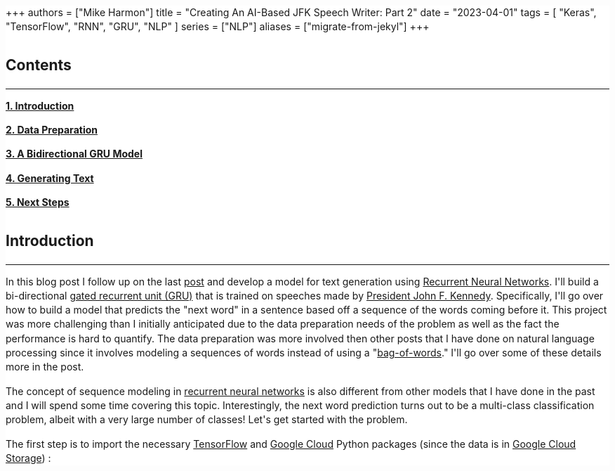 +++
authors = ["Mike Harmon"]
title = "Creating An AI-Based JFK Speech Writer: Part 2"
date = "2023-04-01"
tags = [
    "Keras",
    "TensorFlow",
    "RNN",
    "GRU",
    "NLP"
]
series = ["NLP"]
aliases = ["migrate-from-jekyl"]
+++

## Contents
--------

__[1. Introduction](#first-bullet)__

__[2. Data Preparation](#second-bullet)__

__[3. A Bidirectional GRU Model](#third-bullet)__

__[4. Generating Text](#fourth-bullet)__

__[5. Next Steps](#fifth-bullet)__


## Introduction <a class="anchor" id="first-bullet"></a>
----

In this blog post I follow up on the last [post](https://mdh266.github.io/posts/jfk1) and develop a model for text generation using [Recurrent Neural Networks](https://en.wikipedia.org/wiki/Recurrent_neural_network). I'll build a bi-directional [gated recurrent unit (GRU)](https://en.wikipedia.org/wiki/Gated_recurrent_unit) that is trained on speeches made by [President John F. Kennedy](https://en.wikipedia.org/wiki/John_F._Kennedy). Specifically, I'll go over how to build a model that predicts the "next word" in a sentence based off a sequence of the words coming before it. This project was more challenging than I initially anticipated due to the data preparation needs of the problem as well as the fact the performance is hard to quantify. The data preparation was more involved then other posts that I have done on natural language processing since it involves modeling a sequences of words instead of using a "[bag-of-words](https://en.wikipedia.org/wiki/Bag-of-words_model)." I'll go over some of these details more in the post.
 
The concept of sequence modeling in [recurrent neural networks](https://en.wikipedia.org/wiki/Recurrent_neural_network) is also different from other models that I have done in the past and I will spend some time covering this topic. Interestingly, the next word prediction turns out to be a multi-class classification problem, albeit with a very large number of classes! Let's get started with the problem. 

The first step is to import the necessary [TensorFlow](https://www.tensorflow.org/) and [Google Cloud](https://www.tensorflow.org/) Python packages (since the data is in [Google Cloud Storage](https://cloud.google.com/storage?)) :
